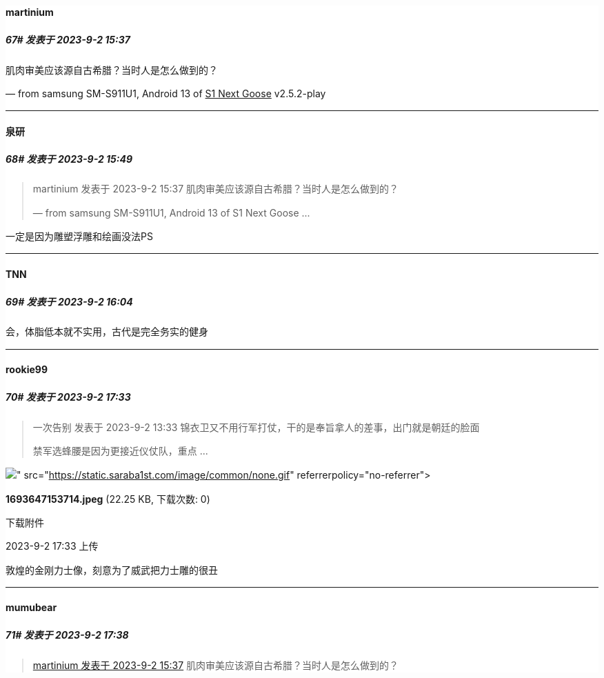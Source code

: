 ####  martinium  
##### 67#       发表于 2023-9-2 15:37

肌肉审美应该源自古希腊？当时人是怎么做到的？

— from samsung SM-S911U1, Android 13 of [S1 Next Goose](https://pan.baidu.com/s/1mi43uRm) v2.5.2-play


*****

####  泉研  
##### 68#       发表于 2023-9-2 15:49

<blockquote>martinium 发表于 2023-9-2 15:37
肌肉审美应该源自古希腊？当时人是怎么做到的？

— from samsung SM-S911U1, Android 13 of S1 Next Goose ...</blockquote>
一定是因为雕塑浮雕和绘画没法PS


*****

####  TNN  
##### 69#       发表于 2023-9-2 16:04

会，体脂低本就不实用，古代是完全务实的健身


*****

####  rookie99  
##### 70#       发表于 2023-9-2 17:33

<blockquote>一次告别 发表于 2023-9-2 13:33
锦衣卫又不用行军打仗，干的是奉旨拿人的差事，出门就是朝廷的脸面

禁军选蜂腰是因为更接近仪仗队，重点 ...</blockquote>

<img src="https://img.saraba1st.com/forum/202309/02/173316l5d7vsa7xsvl8dfc.jpeg" referrerpolicy="no-referrer">" src="https://static.saraba1st.com/image/common/none.gif" referrerpolicy="no-referrer">

<strong>1693647153714.jpeg</strong> (22.25 KB, 下载次数: 0)

下载附件

2023-9-2 17:33 上传

敦煌的金刚力士像，刻意为了威武把力士雕的很丑


*****

####  mumubear  
##### 71#       发表于 2023-9-2 17:38

<blockquote><a href="httphttps://bbs.saraba1st.com/2b/forum.php?mod=redirect&amp;goto=findpost&amp;pid=62267686&amp;ptid=2150916" target="_blank">martinium 发表于 2023-9-2 15:37</a>
肌肉审美应该源自古希腊？当时人是怎么做到的？
